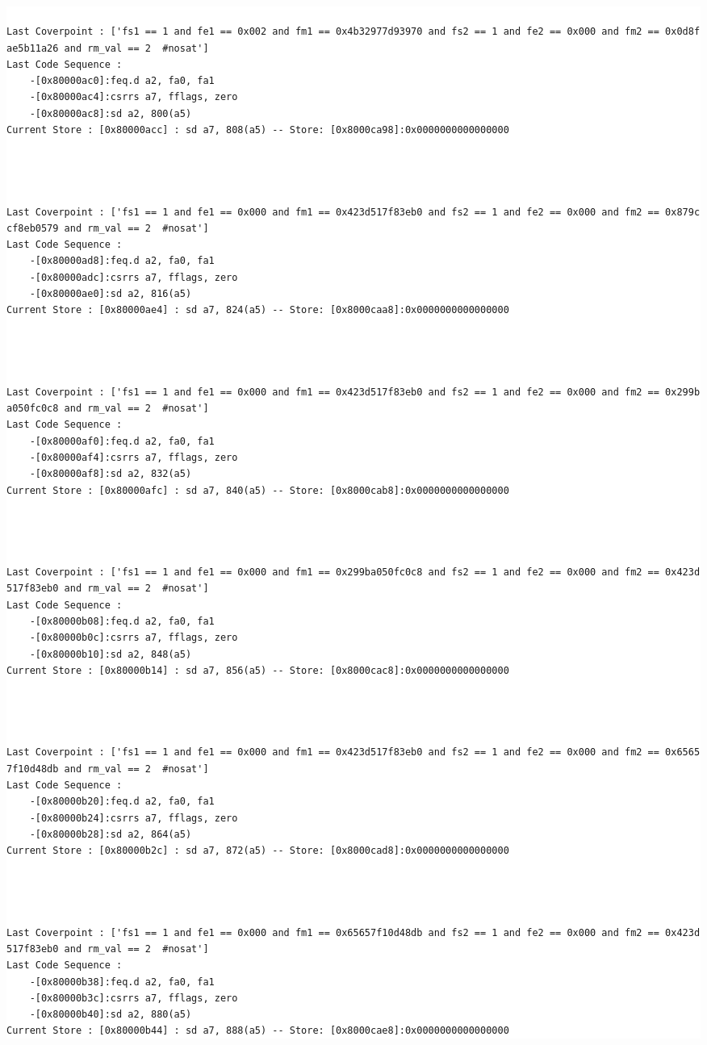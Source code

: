 ```

Last Coverpoint : ['fs1 == 1 and fe1 == 0x002 and fm1 == 0x4b32977d93970 and fs2 == 1 and fe2 == 0x000 and fm2 == 0x0d8fae5b11a26 and rm_val == 2  #nosat']
Last Code Sequence : 
	-[0x80000ac0]:feq.d a2, fa0, fa1
	-[0x80000ac4]:csrrs a7, fflags, zero
	-[0x80000ac8]:sd a2, 800(a5)
Current Store : [0x80000acc] : sd a7, 808(a5) -- Store: [0x8000ca98]:0x0000000000000000




Last Coverpoint : ['fs1 == 1 and fe1 == 0x000 and fm1 == 0x423d517f83eb0 and fs2 == 1 and fe2 == 0x000 and fm2 == 0x879ccf8eb0579 and rm_val == 2  #nosat']
Last Code Sequence : 
	-[0x80000ad8]:feq.d a2, fa0, fa1
	-[0x80000adc]:csrrs a7, fflags, zero
	-[0x80000ae0]:sd a2, 816(a5)
Current Store : [0x80000ae4] : sd a7, 824(a5) -- Store: [0x8000caa8]:0x0000000000000000




Last Coverpoint : ['fs1 == 1 and fe1 == 0x000 and fm1 == 0x423d517f83eb0 and fs2 == 1 and fe2 == 0x000 and fm2 == 0x299ba050fc0c8 and rm_val == 2  #nosat']
Last Code Sequence : 
	-[0x80000af0]:feq.d a2, fa0, fa1
	-[0x80000af4]:csrrs a7, fflags, zero
	-[0x80000af8]:sd a2, 832(a5)
Current Store : [0x80000afc] : sd a7, 840(a5) -- Store: [0x8000cab8]:0x0000000000000000




Last Coverpoint : ['fs1 == 1 and fe1 == 0x000 and fm1 == 0x299ba050fc0c8 and fs2 == 1 and fe2 == 0x000 and fm2 == 0x423d517f83eb0 and rm_val == 2  #nosat']
Last Code Sequence : 
	-[0x80000b08]:feq.d a2, fa0, fa1
	-[0x80000b0c]:csrrs a7, fflags, zero
	-[0x80000b10]:sd a2, 848(a5)
Current Store : [0x80000b14] : sd a7, 856(a5) -- Store: [0x8000cac8]:0x0000000000000000




Last Coverpoint : ['fs1 == 1 and fe1 == 0x000 and fm1 == 0x423d517f83eb0 and fs2 == 1 and fe2 == 0x000 and fm2 == 0x65657f10d48db and rm_val == 2  #nosat']
Last Code Sequence : 
	-[0x80000b20]:feq.d a2, fa0, fa1
	-[0x80000b24]:csrrs a7, fflags, zero
	-[0x80000b28]:sd a2, 864(a5)
Current Store : [0x80000b2c] : sd a7, 872(a5) -- Store: [0x8000cad8]:0x0000000000000000




Last Coverpoint : ['fs1 == 1 and fe1 == 0x000 and fm1 == 0x65657f10d48db and fs2 == 1 and fe2 == 0x000 and fm2 == 0x423d517f83eb0 and rm_val == 2  #nosat']
Last Code Sequence : 
	-[0x80000b38]:feq.d a2, fa0, fa1
	-[0x80000b3c]:csrrs a7, fflags, zero
	-[0x80000b40]:sd a2, 880(a5)
Current Store : [0x80000b44] : sd a7, 888(a5) -- Store: [0x8000cae8]:0x0000000000000000
```